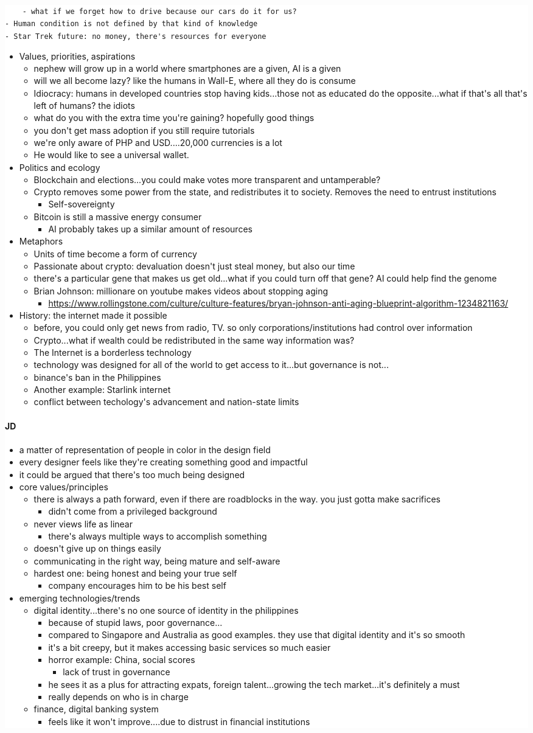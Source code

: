 		- what if we forget how to drive because our cars do it for us?
	- Human condition is not defined by that kind of knowledge
	- Star Trek future: no money, there's resources for everyone
- Values, priorities, aspirations
	- nephew will grow up in a world where smartphones are a given, AI is a given
	- will we all become lazy? like the humans in Wall-E, where all they do is consume
	- Idiocracy: humans in developed countries stop having kids...those not as educated do the opposite...what if that's all that's left of humans? the idiots
	- what do you with the extra time you're gaining? hopefully good things
	- you don't get mass adoption if you still require tutorials
	- we're only aware of PHP and USD....20,000 currencies is a lot
	- He would like to see a universal wallet.
- Politics and ecology
	- Blockchain and elections...you could make votes more transparent and untamperable?
	- Crypto removes some power from the state, and redistributes it to society. Removes the need to entrust institutions
		- Self-sovereignty 
	- Bitcoin is still a massive energy consumer
		- AI probably takes up a similar amount of resources
- Metaphors
	- Units of time become a form of currency
	- Passionate about crypto: devaluation doesn't just steal money, but also our time
	- there's a particular gene that makes us get old...what if you could turn off that gene? AI could help find the genome
	- Brian Johnson: millionare on youtube makes videos about stopping aging
		- https://www.rollingstone.com/culture/culture-features/bryan-johnson-anti-aging-blueprint-algorithm-1234821163/
- History: the internet made it possible
	- before, you could only get news from radio, TV. so only corporations/institutions had control over information
	- Crypto...what if wealth could be redistributed in the same way information was?
	- The Internet is a borderless technology
	- technology was designed for all of the world to get access to it...but governance is not...
	- binance's ban in the Philippines
	- Another example: Starlink internet
	- conflict between techology's advancement and nation-state limits
#### JD
- a matter of representation of people in color in the design field
- every designer feels like they're creating something good and impactful
- it could be argued that there's too much being designed
- core values/principles
	- there is always a path forward, even if there are roadblocks in the way. you just gotta make sacrifices
		- didn't come from a privileged background
	- never views life as linear
		- there's always multiple ways to accomplish something
	- doesn't give up on things easily
	- communicating in the right way, being mature and self-aware
	- hardest one: being honest and being your true self
		- company encourages him to be his best self
- emerging technologies/trends
	- digital identity...there's no one source of identity in the philippines
		- because of stupid laws, poor governance...
		- compared to Singapore and Australia as good examples. they use that digital identity and it's so smooth
		- it's a bit creepy, but it makes accessing basic services so much easier
		- horror example: China, social scores
			- lack of trust in governance
		- he sees it as a plus for attracting expats, foreign talent...growing the tech market...it's definitely a must
		- really depends on who is in charge
	- finance, digital banking system
		- feels like it won't improve....due to distrust in financial institutions 